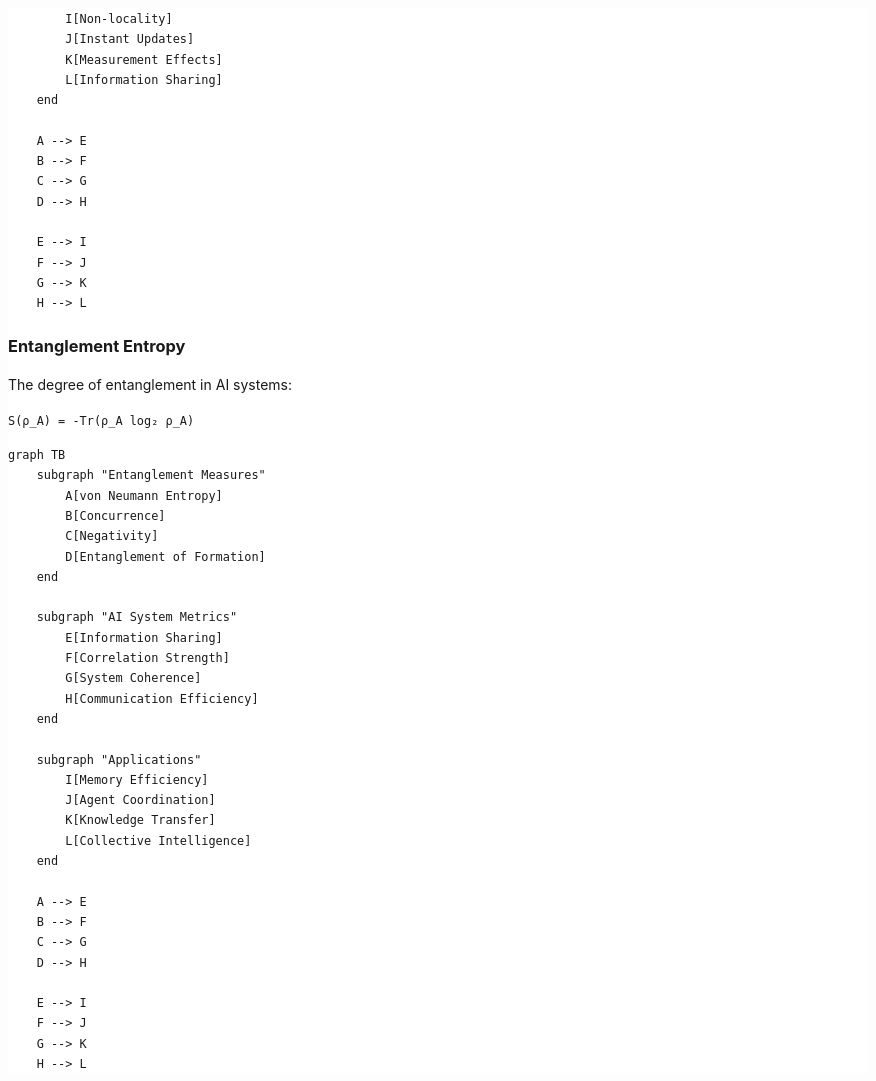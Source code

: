 ```mermaid
        I[Non-locality]
        J[Instant Updates]
        K[Measurement Effects]
        L[Information Sharing]
    end
    
    A --> E
    B --> F
    C --> G
    D --> H
    
    E --> I
    F --> J
    G --> K
    H --> L
```

### Entanglement Entropy

The degree of entanglement in AI systems:

```text
S(ρ_A) = -Tr(ρ_A log₂ ρ_A)
```

```mermaid
graph TB
    subgraph "Entanglement Measures"
        A[von Neumann Entropy]
        B[Concurrence]
        C[Negativity]
        D[Entanglement of Formation]
    end
    
    subgraph "AI System Metrics"
        E[Information Sharing]
        F[Correlation Strength]
        G[System Coherence]
        H[Communication Efficiency]
    end
    
    subgraph "Applications"
        I[Memory Efficiency]
        J[Agent Coordination]
        K[Knowledge Transfer]
        L[Collective Intelligence]
    end
    
    A --> E
    B --> F
    C --> G
    D --> H
    
    E --> I
    F --> J
    G --> K
    H --> L
```
